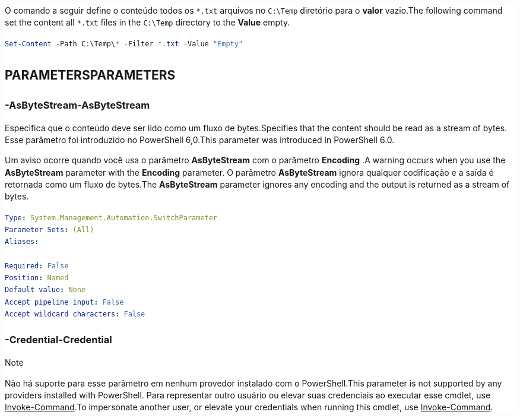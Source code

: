 <span data-ttu-id="0fc28-138">O comando a seguir define o conteúdo todos os `*.txt` arquivos no `C:\Temp` diretório para o **valor** vazio.</span><span class="sxs-lookup"><span data-stu-id="0fc28-138">The following command set the content all `*.txt` files in the `C:\Temp` directory to the **Value** empty.</span></span>

```powershell
Set-Content -Path C:\Temp\* -Filter *.txt -Value "Empty"
```

## <span data-ttu-id="0fc28-139">PARAMETERS</span><span class="sxs-lookup"><span data-stu-id="0fc28-139">PARAMETERS</span></span>

### <span data-ttu-id="0fc28-140">-AsByteStream</span><span class="sxs-lookup"><span data-stu-id="0fc28-140">-AsByteStream</span></span>

<span data-ttu-id="0fc28-141">Especifica que o conteúdo deve ser lido como um fluxo de bytes.</span><span class="sxs-lookup"><span data-stu-id="0fc28-141">Specifies that the content should be read as a stream of bytes.</span></span> <span data-ttu-id="0fc28-142">Esse parâmetro foi introduzido no PowerShell 6,0.</span><span class="sxs-lookup"><span data-stu-id="0fc28-142">This parameter was introduced in PowerShell 6.0.</span></span>

<span data-ttu-id="0fc28-143">Um aviso ocorre quando você usa o parâmetro **AsByteStream** com o parâmetro **Encoding** .</span><span class="sxs-lookup"><span data-stu-id="0fc28-143">A warning occurs when you use the **AsByteStream** parameter with the **Encoding** parameter.</span></span> <span data-ttu-id="0fc28-144">O parâmetro **AsByteStream** ignora qualquer codificação e a saída é retornada como um fluxo de bytes.</span><span class="sxs-lookup"><span data-stu-id="0fc28-144">The **AsByteStream** parameter ignores any encoding and the output is returned as a stream of bytes.</span></span>

```yaml
Type: System.Management.Automation.SwitchParameter
Parameter Sets: (All)
Aliases:

Required: False
Position: Named
Default value: None
Accept pipeline input: False
Accept wildcard characters: False
```

### <span data-ttu-id="0fc28-145">-Credential</span><span class="sxs-lookup"><span data-stu-id="0fc28-145">-Credential</span></span>

> [!NOTE]
> <span data-ttu-id="0fc28-146">Não há suporte para esse parâmetro em nenhum provedor instalado com o PowerShell.</span><span class="sxs-lookup"><span data-stu-id="0fc28-146">This parameter is not supported by any providers installed with PowerShell.</span></span>
> <span data-ttu-id="0fc28-147">Para representar outro usuário ou elevar suas credenciais ao executar esse cmdlet, use [Invoke-Command](../Microsoft.PowerShell.Core/Invoke-Command.md).</span><span class="sxs-lookup"><span data-stu-id="0fc28-147">To impersonate another user, or elevate your credentials when running this cmdlet, use [Invoke-Command](../Microsoft.PowerShell.Core/Invoke-Command.md).</span></span>
